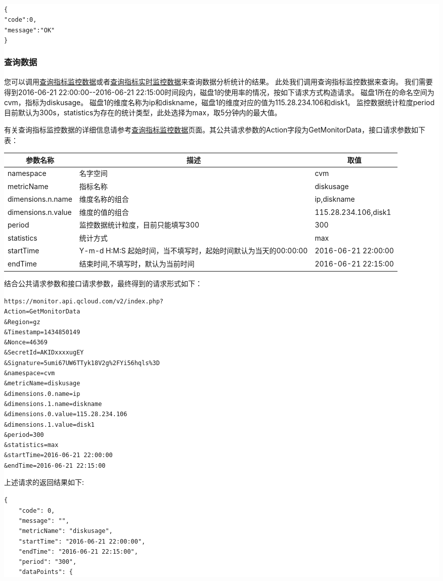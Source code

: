 ```
{
"code":0,
"message":"OK"
}
```


### 查询数据


您可以调用[查询指标监控数据](/doc/api/255/查询指标监控数据)或者[查询指标实时监控数据](/doc/api/255/查询指标实时监控数据)来查询数据分析统计的结果。
此处我们调用查询指标监控数据来查询。
我们需要得到2016-06-21 22:00:00--2016-06-21 22:15:00时间段内，磁盘1的使用率的情况，按如下请求方式构造请求。
磁盘1所在的命名空间为cvm，指标为diskusage。
磁盘1的维度名称为ip和diskname，磁盘1的维度对应的值为115.28.234.106和disk1。
监控数据统计粒度period目前默认为300s，statistics为存在的统计类型，此处选择为max，取5分钟内的最大值。

有关查询指标监控数据的详细信息请参考[查询指标监控数据](/doc/api/255/查询指标监控数据)页面。其公共请求参数的Action字段为GetMonitorData，接口请求参数如下表：


| 参数名称 | 描述 |取值|
|---------|---------|---------|
| namespace |名字空间|cvm|
| metricName |指标名称|diskusage|
| dimensions.n.name| 维度名称的组合|ip,diskname|
| dimensions.n.value | 维度的值的组合|115.28.234.106,disk1|
| period | 监控数据统计粒度，目前只能填写300|300|
| statistics | 统计方式|max|
| startTime | Y-m-d H:M:S 起始时间，当不填写时，起始时间默认为当天的00:00:00|2016-06-21 22:00:00|
| endTime | 结束时间,不填写时，默认为当前时间|2016-06-21 22:15:00|
结合公共请求参数和接口请求参数，最终得到的请求形式如下：
```
https://monitor.api.qcloud.com/v2/index.php?
Action=GetMonitorData
&Region=gz
&Timestamp=1434850149
&Nonce=46369
&SecretId=AKIDxxxxugEY
&Signature=5umi67UW6TTyk18V2g%2FYi56hqls%3D
&namespace=cvm
&metricName=diskusage
&dimensions.0.name=ip
&dimensions.1.name=diskname
&dimensions.0.value=115.28.234.106
&dimensions.1.value=disk1
&period=300
&statistics=max
&startTime=2016-06-21 22:00:00
&endTime=2016-06-21 22:15:00
```
上述请求的返回结果如下:
```
{
    "code": 0,
    "message": "",
    "metricName": "diskusage",
    "startTime": "2016-06-21 22:00:00",
    "endTime": "2016-06-21 22:15:00",
    "period": "300",
    "dataPoints": {
```